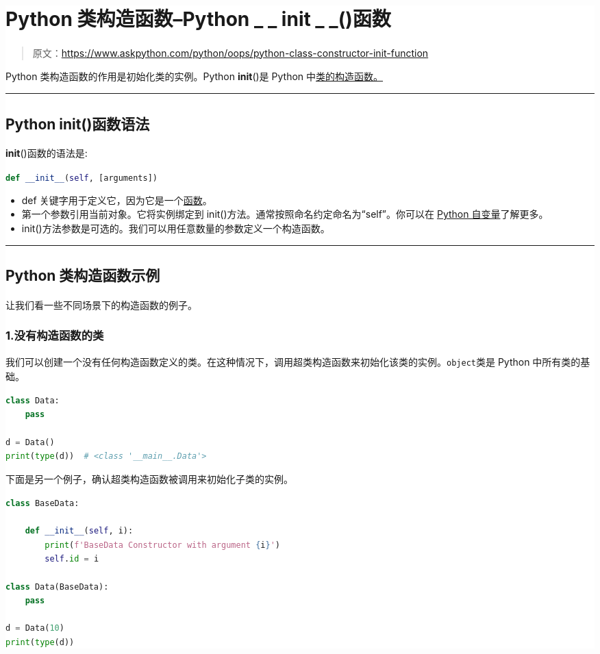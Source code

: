 # Python 类构造函数–Python _ _ init _ _()函数

> 原文：<https://www.askpython.com/python/oops/python-class-constructor-init-function>

Python 类构造函数的作用是初始化类的实例。Python __init__()是 Python 中[类的构造函数。](https://www.askpython.com/python/oops/python-classes-objects)

* * *

## Python __init__()函数语法

__init__()函数的语法是:

```py
def __init__(self, [arguments])

```

*   def 关键字用于定义它，因为它是一个[函数](https://www.askpython.com/python/python-functions)。
*   第一个参数引用当前对象。它将实例绑定到 init()方法。通常按照命名约定命名为“self”。你可以在 [Python 自变量](https://www.askpython.com/python/python-self-variable)了解更多。
*   init()方法参数是可选的。我们可以用任意数量的参数定义一个构造函数。

* * *

## Python 类构造函数示例

让我们看一些不同场景下的构造函数的例子。

### 1.没有构造函数的类

我们可以创建一个没有任何构造函数定义的类。在这种情况下，调用超类构造函数来初始化该类的实例。`object`类是 Python 中所有类的基础。

```py
class Data:
    pass

d = Data()
print(type(d))  # <class '__main__.Data'>

```

下面是另一个例子，确认超类构造函数被调用来初始化子类的实例。

```py
class BaseData:

    def __init__(self, i):
        print(f'BaseData Constructor with argument {i}')
        self.id = i

class Data(BaseData):
    pass

d = Data(10)
print(type(d))

```
